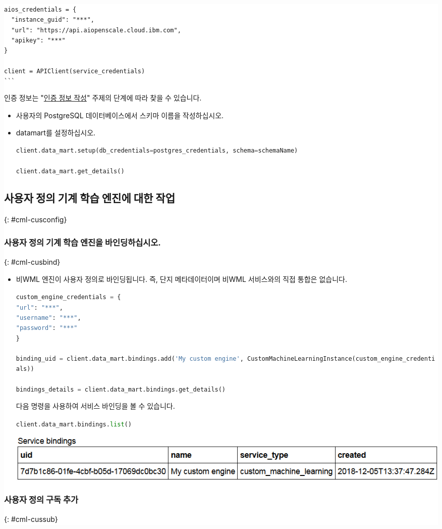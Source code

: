     aios_credentials = {
      "instance_guid": "***",
      "url": "https://api.aiopenscale.cloud.ibm.com",
      "apikey": "***"
    }

    client = APIClient(service_credentials)
    ```
  인증 정보는 "[인증 정보 작성](/docs/services/ai-openscale?topic=ai-openscale-cred-create)" 주제의 단계에 따라 찾을 수 있습니다.

- 사용자의 PostgreSQL 데이터베이스에서 스키마 이름을 작성하십시오.

- datamart를 설정하십시오.

    ```python
    client.data_mart.setup(db_credentials=postgres_credentials, schema=schemaName)

    client.data_mart.get_details()
    ```

## 사용자 정의 기계 학습 엔진에 대한 작업
{: #cml-cusconfig}

### 사용자 정의 기계 학습 엔진을 바인딩하십시오.
{: #cml-cusbind}

- 비WML 엔진이 사용자 정의로 바인딩됩니다. 즉, 단지 메타데이터이며 비WML 서비스와의 직접 통합은 없습니다.

    ```python
    custom_engine_credentials = {
    "url": "***",
    "username": "***",
    "password": "***"
    }

    binding_uid = client.data_mart.bindings.add('My custom engine', CustomMachineLearningInstance(custom_engine_credentials))

    bindings_details = client.data_mart.bindings.get_details()
    ```
  다음 명령을 사용하여 서비스 바인딩을 볼 수 있습니다.

    ```python
    client.data_mart.bindings.list()
    ```

    ![Generic ML binding](images/ml-generic-bind.png)

### 사용자 정의 구독 추가
{: #cml-cussub}
